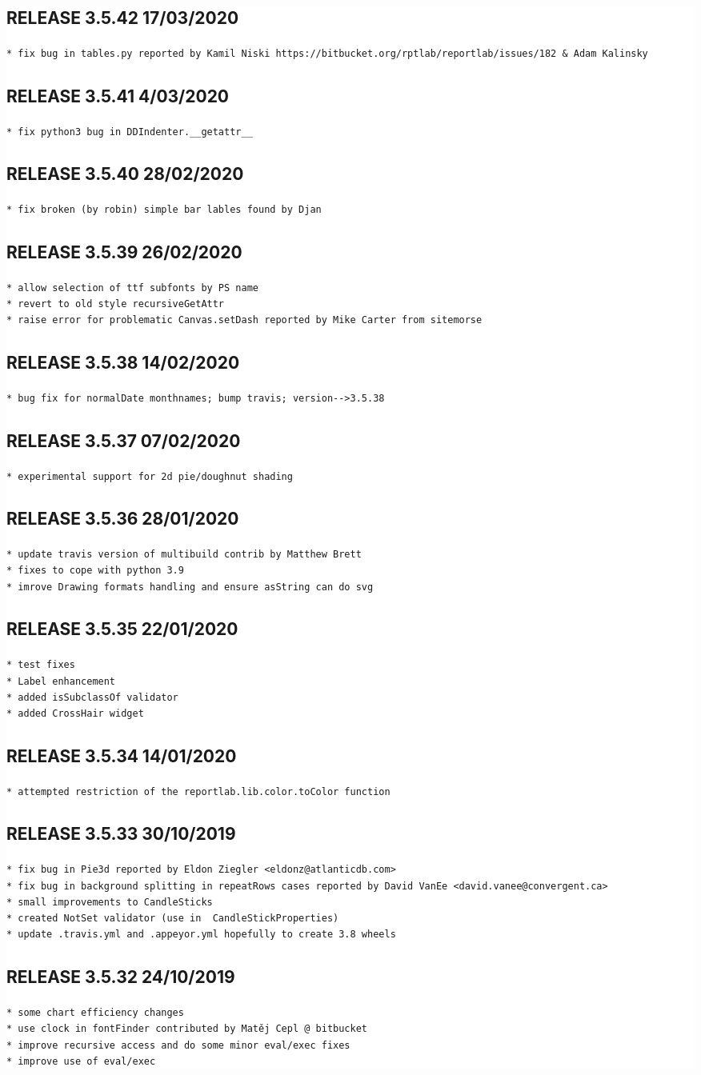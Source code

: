 RELEASE 3.5.42	 17/03/2020
--------------------------
	* fix bug in tables.py reported by Kamil Niski https://bitbucket.org/rptlab/reportlab/issues/182 & Adam Kalinsky

RELEASE 3.5.41	 4/03/2020
--------------------------
	* fix python3 bug in DDIndenter.__getattr__

RELEASE 3.5.40	28/02/2020
--------------------------
	* fix broken (by robin) simple bar lables found by Djan

RELEASE 3.5.39	26/02/2020
--------------------------
	* allow selection of ttf subfonts by PS name
	* revert to old style recursiveGetAttr
	* raise error for problematic Canvas.setDash reported by Mike Carter from sitemorse

RELEASE 3.5.38	14/02/2020
--------------------------
	* bug fix for normalDate monthnames; bump travis; version-->3.5.38

RELEASE 3.5.37	07/02/2020
--------------------------
	* experimental support for 2d pie/doughnut shading

RELEASE 3.5.36	28/01/2020
--------------------------
	* update travis version of multibuild contrib by Matthew Brett
	* fixes to cope with python 3.9
	* imrove Drawing formats handling and ensure asString can do svg

RELEASE 3.5.35	22/01/2020
--------------------------
	* test fixes
	* Label enhancement
	* added isSubclassOf validator
	* added CrossHair widget

RELEASE 3.5.34	14/01/2020
--------------------------
	* attempted restriction of the reportlab.lib.color.toColor function

RELEASE 3.5.33	30/10/2019
--------------------------
	* fix bug in Pie3d reported by Eldon Ziegler <eldonz@atlanticdb.com>
	* fix bug in background splitting in repeatRows cases reported by David VanEe <david.vanee@convergent.ca>
	* small improvements to CandleSticks
	* created NotSet validator (use in  CandleStickProperties)
	* update .travis.yml and .appeyor.yml hopefully to create 3.8 wheels

RELEASE 3.5.32	24/10/2019
--------------------------
	* some chart efficiency changes
	* use clock in fontFinder contributed by Matěj Cepl @ bitbucket
	* improve recursive access and do some minor eval/exec fixes
	* improve use of eval/exec
